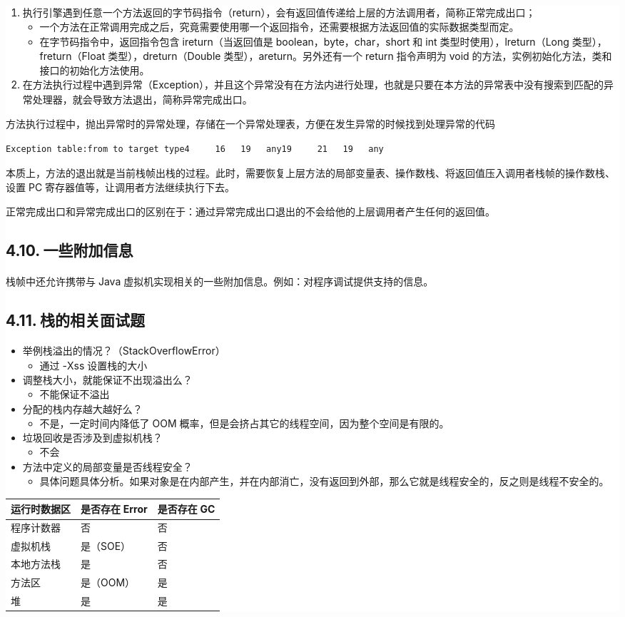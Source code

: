 1.  执行引擎遇到任意一个方法返回的字节码指令（return），会有返回值传递给上层的方法调用者，简称正常完成出口；
    *   一个方法在正常调用完成之后，究竟需要使用哪一个返回指令，还需要根据方法返回值的实际数据类型而定。
    *   在字节码指令中，返回指令包含 ireturn（当返回值是 boolean，byte，char，short 和 int 类型时使用），lreturn（Long 类型），freturn（Float 类型），dreturn（Double 类型），areturn。另外还有一个 return 指令声明为 void 的方法，实例初始化方法，类和接口的初始化方法使用。
2.  在方法执行过程中遇到异常（Exception），并且这个异常没有在方法内进行处理，也就是只要在本方法的异常表中没有搜索到匹配的异常处理器，就会导致方法退出，简称异常完成出口。

方法执行过程中，抛出异常时的异常处理，存储在一个异常处理表，方便在发生异常的时候找到处理异常的代码

```shell
Exception table:from to target type4	 16	  19   any19	 21	  19   any
```

本质上，方法的退出就是当前栈帧出栈的过程。此时，需要恢复上层方法的局部变量表、操作数栈、将返回值压入调用者栈帧的操作数栈、设置 PC 寄存器值等，让调用者方法继续执行下去。

正常完成出口和异常完成出口的区别在于：通过异常完成出口退出的不会给他的上层调用者产生任何的返回值。

## 4.10. 一些附加信息

栈帧中还允许携带与 Java 虚拟机实现相关的一些附加信息。例如：对程序调试提供支持的信息。

## 4.11. 栈的相关面试题

*   举例栈溢出的情况？（StackOverflowError）
    *   通过 -Xss 设置栈的大小
*   调整栈大小，就能保证不出现溢出么？
    *   不能保证不溢出
*   分配的栈内存越大越好么？
    *   不是，一定时间内降低了 OOM 概率，但是会挤占其它的线程空间，因为整个空间是有限的。
*   垃圾回收是否涉及到虚拟机栈？
    *   不会
*   方法中定义的局部变量是否线程安全？
    *   具体问题具体分析。如果对象是在内部产生，并在内部消亡，没有返回到外部，那么它就是线程安全的，反之则是线程不安全的。

| 运行时数据区 | 是否存在 Error | 是否存在 GC |
| --- | --- | --- |
| 程序计数器 | 否 | 否 |
| 虚拟机栈 | 是（SOE） | 否 |
| 本地方法栈 | 是 | 否 |
| 方法区 | 是（OOM） | 是 |
| 堆 | 是 | 是 |
